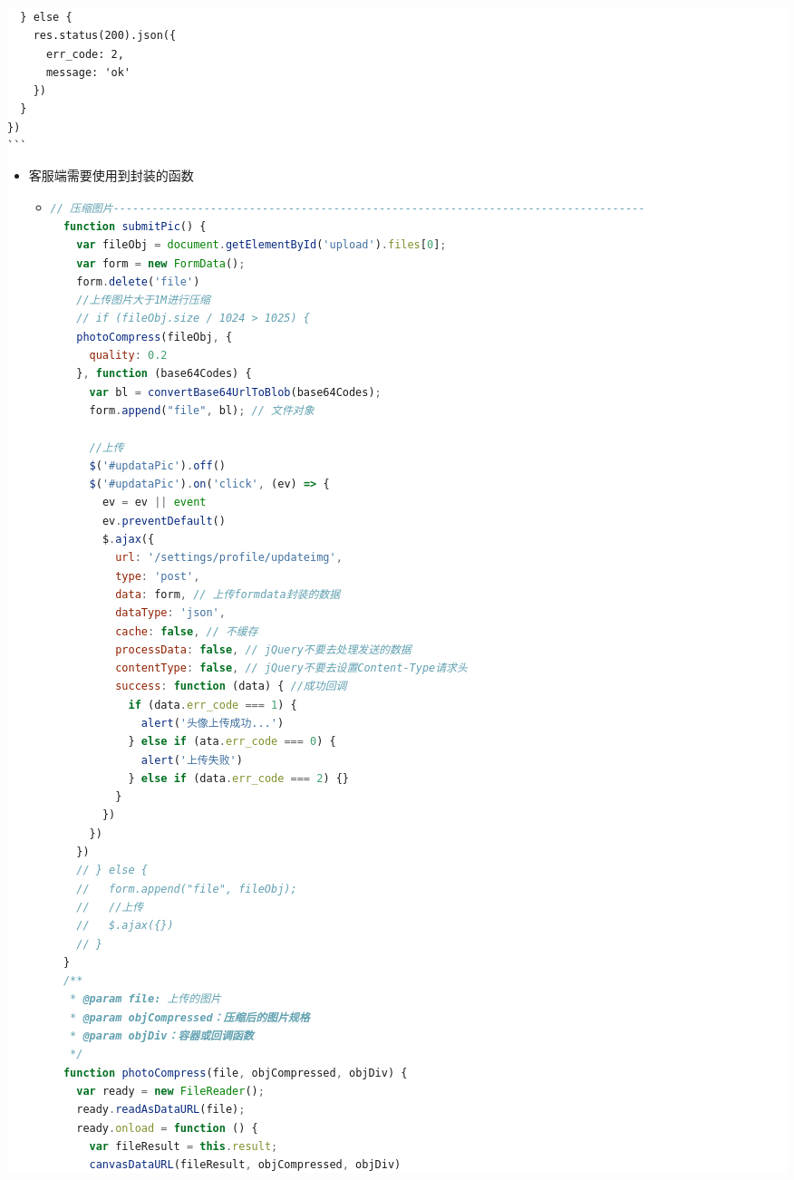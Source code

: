       } else {
        res.status(200).json({
          err_code: 2,
          message: 'ok'
        })
      }
    })
    ```

* 客服端需要使用到封装的函数

  * ```js
    // 压缩图片----------------------------------------------------------------------------------
      function submitPic() {
        var fileObj = document.getElementById('upload').files[0];
        var form = new FormData();
        form.delete('file')
        //上传图片大于1M进行压缩
        // if (fileObj.size / 1024 > 1025) {
        photoCompress(fileObj, {
          quality: 0.2
        }, function (base64Codes) {
          var bl = convertBase64UrlToBlob(base64Codes);
          form.append("file", bl); // 文件对象
    
          //上传
          $('#updataPic').off()
          $('#updataPic').on('click', (ev) => {
            ev = ev || event
            ev.preventDefault()
            $.ajax({
              url: '/settings/profile/updateimg',
              type: 'post',
              data: form, // 上传formdata封装的数据
              dataType: 'json',
              cache: false, // 不缓存
              processData: false, // jQuery不要去处理发送的数据
              contentType: false, // jQuery不要去设置Content-Type请求头
              success: function (data) { //成功回调
                if (data.err_code === 1) {
                  alert('头像上传成功...')
                } else if (ata.err_code === 0) {
                  alert('上传失败')
                } else if (data.err_code === 2) {}
              }
            })
          })
        })
        // } else {
        //   form.append("file", fileObj);
        //   //上传
        //   $.ajax({})
        // }
      }
      /**
       * @param file: 上传的图片
       * @param objCompressed：压缩后的图片规格
       * @param objDiv：容器或回调函数
       */
      function photoCompress(file, objCompressed, objDiv) {
        var ready = new FileReader();
        ready.readAsDataURL(file);
        ready.onload = function () {
          var fileResult = this.result;
          canvasDataURL(fileResult, objCompressed, objDiv)